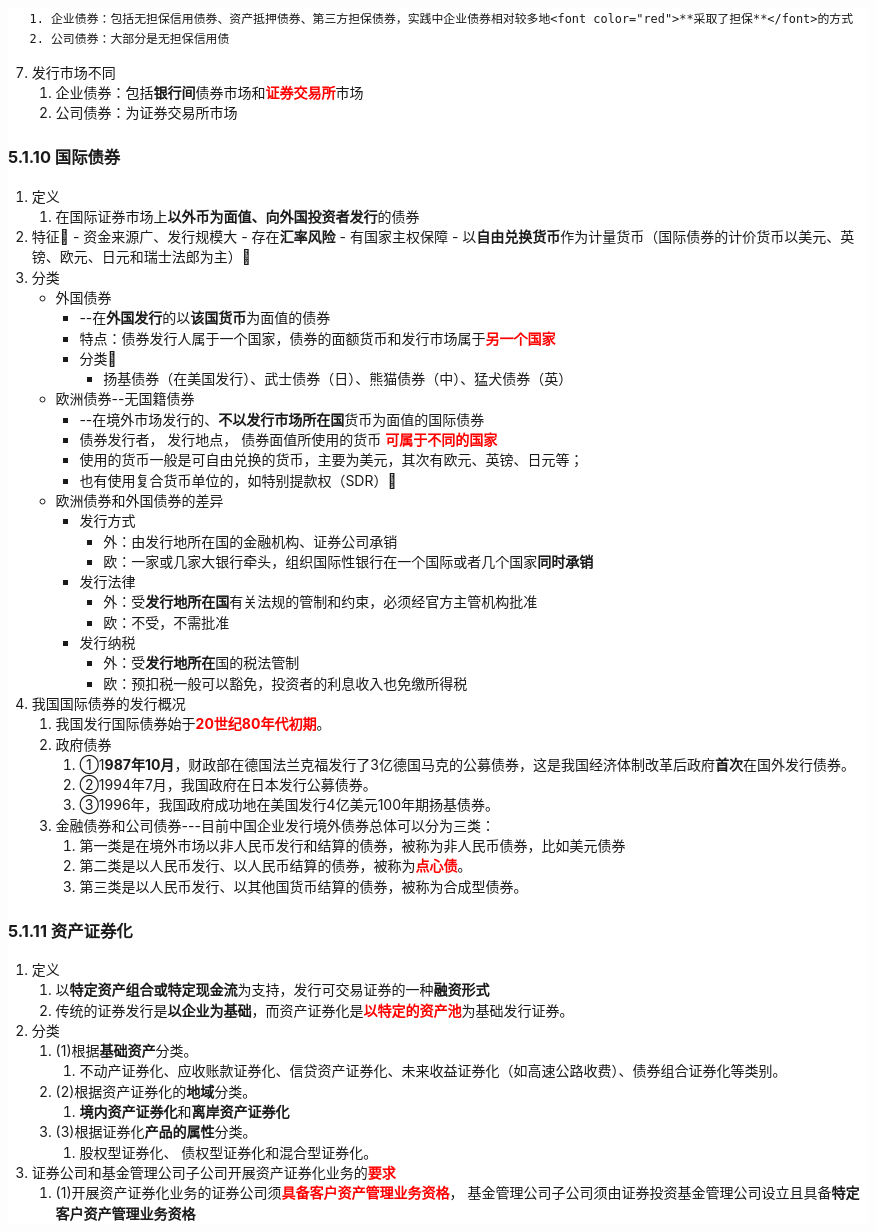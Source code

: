        1. 企业债券：包括无担保信用债券、资产抵押债券、第三方担保债券，实践中企业债券相对较多地<font color="red">**采取了担保**</font>的方式
       2. 公司债券：大部分是无担保信用债
   7. 发行市场不同
       1. 企业债券：包括**银行间**债券市场和<font color="red">**证券交易所**</font>市场
       2. 公司债券：为证券交易所市场



### 5.1.10 国际债券

1. 定义
   1. 在国际证券市场上**以外币为面值、向外国投资者发行**的债券
2. 特征🌟
       - 资金来源广、发行规模大
       - 存在**汇率风险**
       - 有国家主权保障
       - 以**自由兑换货币**作为计量货币（国际债券的计价货币以美元、英镑、欧元、日元和瑞士法郎为主）🌟
3. 分类
    - 外国债券
        - --在**外国发行**的以**该国货币**为面值的债券
        - 特点：债券发行人属于一个国家，债券的面额货币和发行市场属于<font color="red">**另一个国家**</font>
        - 分类🌟
            - 扬基债券（在美国发行）、武士债券（日）、熊猫债券（中）、猛犬债券（英）
    - 欧洲债券--无国籍债券
        - --在境外市场发行的、**不以发行市场所在国**货币为面值的国际债券
        - 债券发行者， 发行地点， 债券面值所使用的货币 <font color="red">**可属于不同的国家**</font>
        - 使用的货币一般是可自由兑换的货币，主要为美元，其次有欧元、英镑、日元等；
        - 也有使用复合货币单位的，如特别提款权（SDR）🌟
    - 欧洲债券和外国债券的差异
        - 发行方式
            - 外：由发行地所在国的金融机构、证券公司承销
            - 欧：一家或几家大银行牵头，组织国际性银行在一个国际或者几个国家**同时承销**
        - 发行法律
            - 外：受**发行地所在国**有关法规的管制和约束，必须经官方主管机构批准
            - 欧：不受，不需批准
        - 发行纳税
            - 外：受**发行地所在**国的税法管制
            - 欧：预扣税一般可以豁免，投资者的利息收入也免缴所得税
4. 我国国际债券的发行概况 
   1. 我国发行国际债券始于<font color="red">**20世纪80年代初期**</font>。 
   2. 政府债券 
      1. ①1**987年10月**，财政部在德国法兰克福发行了3亿德国马克的公募债券，这是我国经济体制改革后政府**首次**在国外发行债券。 
      2. ②1994年7月，我国政府在日本发行公募债券。
      3. ③1996年，我国政府成功地在美国发行4亿美元100年期扬基债券。 
   3. 金融债券和公司债券---目前中国企业发行境外债券总体可以分为三类：
      1. 第一类是在境外市场以非人民币发行和结算的债券，被称为非人民币债券，比如美元债券
      2. 第二类是以人民币发行、以人民币结算的债券，被称为<font color="red">**点心债**</font>。 
      3. 第三类是以人民币发行、以其他国货币结算的债券，被称为合成型债券。
      

### 5.1.11 资产证券化

1. 定义
   1. 以**特定资产组合或特定现金流**为支持，发行可交易证券的一种**融资形式**
   2. 传统的证券发行是**以企业为基础**，而资产证券化是<font color="red">**以特定的资产池**</font>为基础发行证券。
2. 分类
   1. (1)根据**基础资产**分类。
      1. 不动产证券化、应收账款证券化、信贷资产证券化、未来收益证券化（如高速公路收费）、债券组合证券化等类别。
   2. (2)根据资产证券化的**地域**分类。
      1. **境内资产证券化**和**离岸资产证券化**
   3. (3)根据证券化**产品的属性**分类。
      1. 股权型证券化、 债权型证券化和混合型证券化。
3. 证券公司和基金管理公司子公司开展资产证券化业务的<font color="red">**要求**</font>
   1. (1)开展资产证券化业务的证券公司须<font color="red">**具备客户资产管理业务资格**</font>，
      基金管理公司子公司须由证券投资基金管理公司设立且具备**特定客户资产管理业务资格**